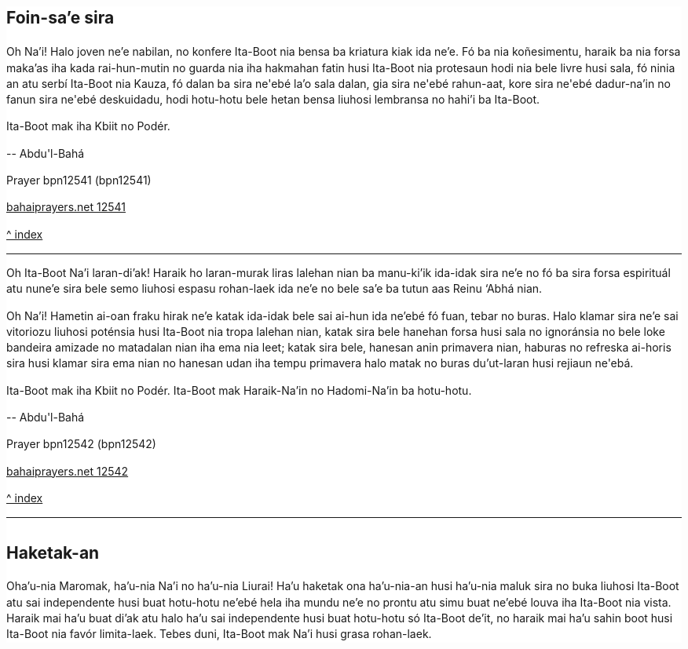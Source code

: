 

<a id="Foin-sa%E2%80%99e+sira"></a> 
## Foin-sa’e sira

<a id="bpn12541"></a> 
<div class="prayer"><p class='dropCap'>Oh Na’i! Halo joven ne’e nabilan, no konfere Ita-Boot nia bensa ba kriatura kiak ida ne’e. Fó ba nia koñesimentu, haraik ba nia forsa maka’as iha kada rai-hun-mutin no guarda nia iha hakmahan fatin husi Ita-Boot nia protesaun hodi nia bele livre husi sala, fó ninia an atu serbí Ita-Boot nia Kauza, fó dalan ba sira ne'ebé la’o sala dalan, gia sira ne'ebé rahun-aat, kore sira ne'ebé dadur-na’in no fanun sira ne'ebé deskuidadu, hodi hotu-hotu bele hetan bensa liuhosi lembransa no hahi’i ba Ita-Boot.</p><p>Ita-Boot mak iha Kbiit no Podér.</p></div>

-- Abdu'l-Bahá

Prayer bpn12541 (bpn12541) 

[bahaiprayers.net 12541](https://bahaiprayers.net/Book/Single/107/12541)

[\^ index](#top)

----


<a id="bpn12542"></a> 
<div class="prayer"><p class='dropCap'>Oh Ita-Boot Na’i laran-di’ak! Haraik ho laran-murak liras lalehan nian ba manu-ki’ik ida-idak sira ne’e no fó ba sira forsa espirituál atu nune’e sira bele semo liuhosi espasu rohan-laek ida ne’e no bele sa’e ba tutun aas Reinu ‘Abhá nian.</p><p>Oh Na’i! Hametin ai-oan fraku hirak ne’e katak ida-idak bele sai ai-hun ida ne’ebé fó fuan, tebar no buras. Halo klamar sira ne’e sai vitoriozu liuhosi poténsia husi Ita-Boot nia tropa lalehan nian, katak sira bele hanehan forsa husi sala no ignoránsia no bele loke bandeira amizade no matadalan nian iha ema nia leet; katak sira bele, hanesan anin primavera nian, haburas no refreska ai-horis sira husi klamar sira ema nian no hanesan udan iha tempu primavera halo matak no buras du’ut-laran husi rejiaun ne'ebá.</p><p>Ita-Boot mak iha Kbiit no Podér. Ita-Boot mak Haraik-Na’in no Hadomi-Na’in ba hotu-hotu.</p></div>

-- Abdu'l-Bahá

Prayer bpn12542 (bpn12542) 

[bahaiprayers.net 12542](https://bahaiprayers.net/Book/Single/107/12542)

[\^ index](#top)

----



<a id="Haketak-an"></a> 
## Haketak-an

<a id="bpn12543"></a> 
<div class="prayer"><p class='dropCap'>Oha’u-nia Maromak, ha’u-nia Na’i no ha’u-nia Liurai! Ha’u haketak ona ha’u-nia-an husi ha’u-nia maluk sira no buka liuhosi Ita-Boot atu sai independente husi buat hotu-hotu ne’ebé hela iha mundu ne’e no prontu atu simu buat ne’ebé louva iha Ita-Boot nia vista. Haraik mai ha’u buat di’ak atu halo ha’u sai independente husi buat hotu-hotu só Ita-Boot de’it, no haraik mai ha’u sahin boot husi Ita-Boot nia favór limita-laek. Tebes duni, Ita-Boot mak Na’i husi grasa rohan-laek.</p></div>
